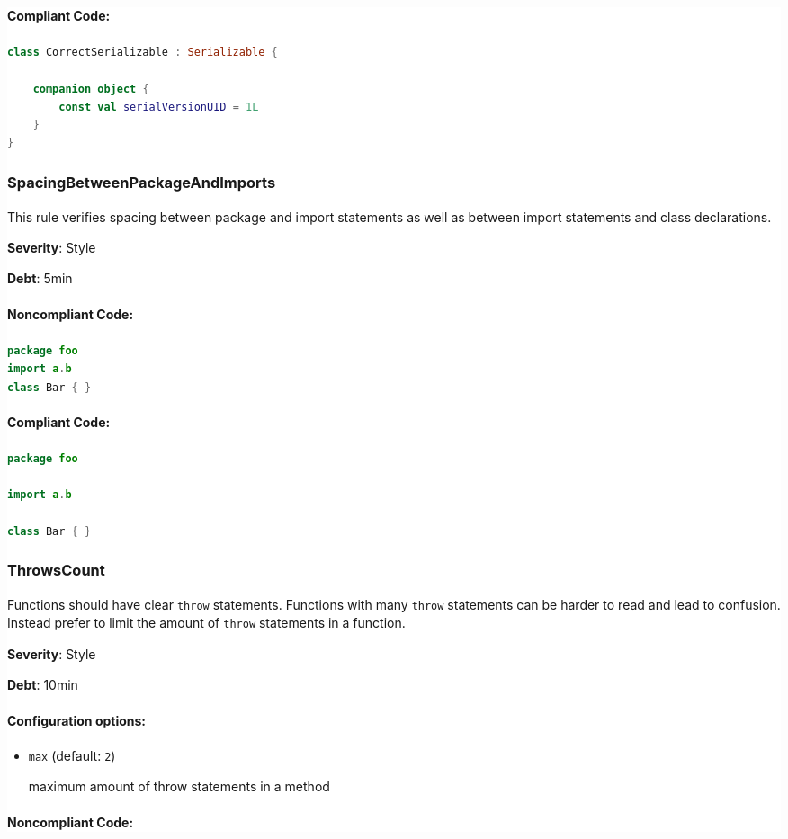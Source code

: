#### Compliant Code:

```kotlin
class CorrectSerializable : Serializable {

    companion object {
        const val serialVersionUID = 1L
    }
}
```

### SpacingBetweenPackageAndImports

This rule verifies spacing between package and import statements as well as between import statements and class
declarations.

**Severity**: Style

**Debt**: 5min

#### Noncompliant Code:

```kotlin
package foo
import a.b
class Bar { }
```

#### Compliant Code:

```kotlin
package foo

import a.b

class Bar { }
```

### ThrowsCount

Functions should have clear `throw` statements. Functions with many `throw` statements can be harder to read and lead
to confusion. Instead prefer to limit the amount of `throw` statements in a function.

**Severity**: Style

**Debt**: 10min

#### Configuration options:

* `max` (default: `2`)

   maximum amount of throw statements in a method

#### Noncompliant Code:
